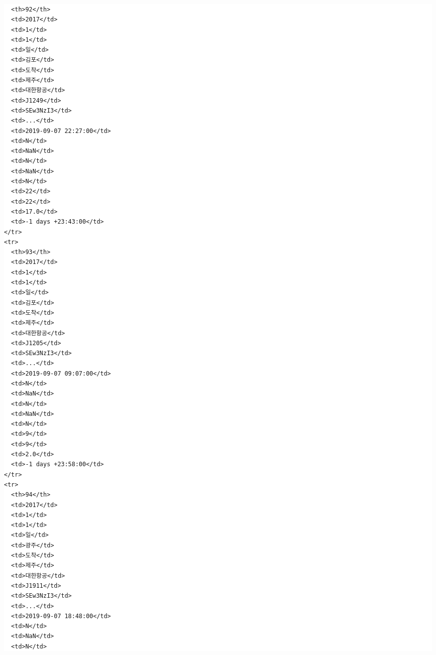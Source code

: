       <th>92</th>
      <td>2017</td>
      <td>1</td>
      <td>1</td>
      <td>일</td>
      <td>김포</td>
      <td>도착</td>
      <td>제주</td>
      <td>대한항공</td>
      <td>J1249</td>
      <td>SEw3NzI3</td>
      <td>...</td>
      <td>2019-09-07 22:27:00</td>
      <td>N</td>
      <td>NaN</td>
      <td>N</td>
      <td>NaN</td>
      <td>N</td>
      <td>22</td>
      <td>22</td>
      <td>17.0</td>
      <td>-1 days +23:43:00</td>
    </tr>
    <tr>
      <th>93</th>
      <td>2017</td>
      <td>1</td>
      <td>1</td>
      <td>일</td>
      <td>김포</td>
      <td>도착</td>
      <td>제주</td>
      <td>대한항공</td>
      <td>J1205</td>
      <td>SEw3NzI3</td>
      <td>...</td>
      <td>2019-09-07 09:07:00</td>
      <td>N</td>
      <td>NaN</td>
      <td>N</td>
      <td>NaN</td>
      <td>N</td>
      <td>9</td>
      <td>9</td>
      <td>2.0</td>
      <td>-1 days +23:58:00</td>
    </tr>
    <tr>
      <th>94</th>
      <td>2017</td>
      <td>1</td>
      <td>1</td>
      <td>일</td>
      <td>광주</td>
      <td>도착</td>
      <td>제주</td>
      <td>대한항공</td>
      <td>J1911</td>
      <td>SEw3NzI3</td>
      <td>...</td>
      <td>2019-09-07 18:48:00</td>
      <td>N</td>
      <td>NaN</td>
      <td>N</td>